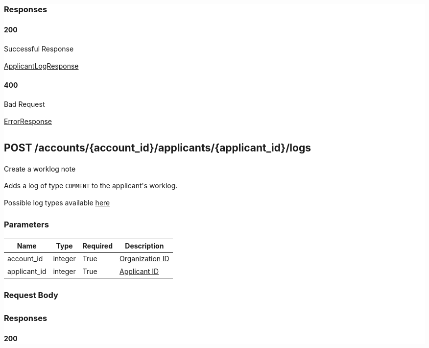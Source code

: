 
### Responses

#### 200


Successful Response


[ApplicantLogResponse](#applicantlogresponse)







#### 400


Bad Request


[ErrorResponse](#errorresponse)







## POST /accounts/{account_id}/applicants/{applicant_id}/logs

Create a worklog note

Adds a log of type `COMMENT` to the applicant's worklog.

Possible log types available [here](/v2/docs#get-/accounts/-account_id-/applicants/-applicant_id-/logs)


### Parameters

| Name | Type | Required | Description |
|------|------|----------|-------------|
| account_id | integer | True | [Organization ID](/v2/docs#get-/accounts) |
| applicant_id | integer | True | [Applicant ID](/v2/docs#get-/accounts/-account_id-/applicants) |


### Request Body









### Responses

#### 200
